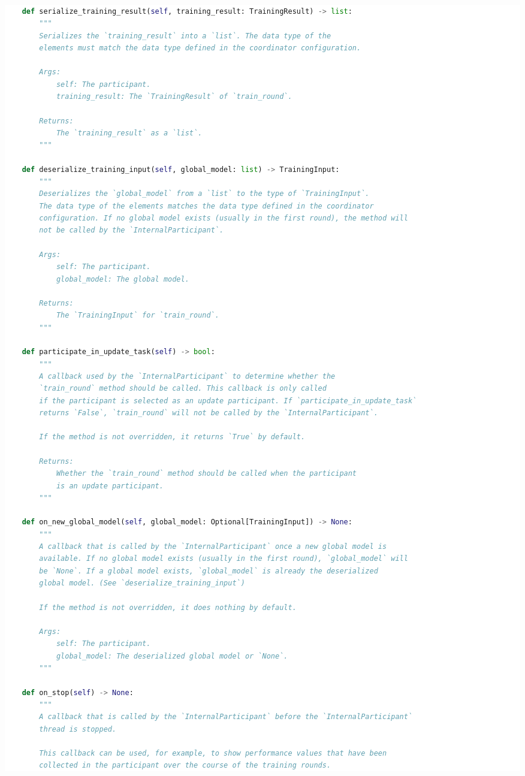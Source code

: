 ```python
    def serialize_training_result(self, training_result: TrainingResult) -> list:
        """
        Serializes the `training_result` into a `list`. The data type of the
        elements must match the data type defined in the coordinator configuration.

        Args:
            self: The participant.
            training_result: The `TrainingResult` of `train_round`.

        Returns:
            The `training_result` as a `list`.
        """

    def deserialize_training_input(self, global_model: list) -> TrainingInput:
        """
        Deserializes the `global_model` from a `list` to the type of `TrainingInput`.
        The data type of the elements matches the data type defined in the coordinator
        configuration. If no global model exists (usually in the first round), the method will
        not be called by the `InternalParticipant`.

        Args:
            self: The participant.
            global_model: The global model.

        Returns:
            The `TrainingInput` for `train_round`.
        """

    def participate_in_update_task(self) -> bool:
        """
        A callback used by the `InternalParticipant` to determine whether the
        `train_round` method should be called. This callback is only called
        if the participant is selected as an update participant. If `participate_in_update_task`
        returns `False`, `train_round` will not be called by the `InternalParticipant`.

        If the method is not overridden, it returns `True` by default.

        Returns:
            Whether the `train_round` method should be called when the participant
            is an update participant.
        """

    def on_new_global_model(self, global_model: Optional[TrainingInput]) -> None:
        """
        A callback that is called by the `InternalParticipant` once a new global model is
        available. If no global model exists (usually in the first round), `global_model` will
        be `None`. If a global model exists, `global_model` is already the deserialized
        global model. (See `deserialize_training_input`)

        If the method is not overridden, it does nothing by default.

        Args:
            self: The participant.
            global_model: The deserialized global model or `None`.
        """

    def on_stop(self) -> None:
        """
        A callback that is called by the `InternalParticipant` before the `InternalParticipant`
        thread is stopped.

        This callback can be used, for example, to show performance values ​​that have been
        collected in the participant over the course of the training rounds.
```